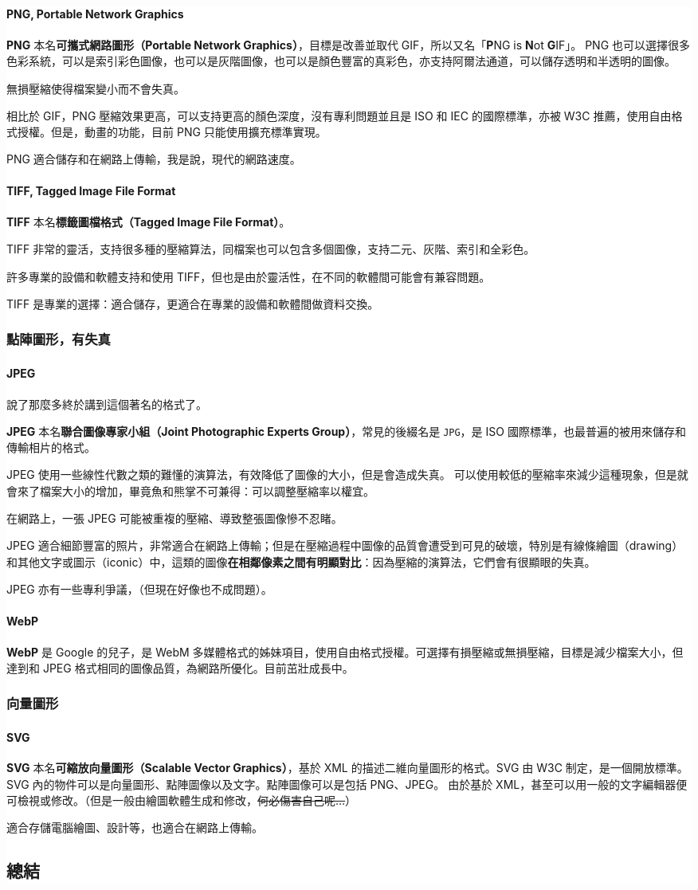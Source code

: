 #### PNG, Portable Network Graphics

**PNG** 本名**可攜式網路圖形（Portable Network Graphics）**，目標是改善並取代 GIF，所以又名「**P**NG is **N**ot **G**IF」。
PNG 也可以選擇很多色彩系統，可以是索引彩色圖像，也可以是灰階圖像，也可以是顏色豐富的真彩色，亦支持阿爾法通道，可以儲存透明和半透明的圖像。

無損壓縮使得檔案變小而不會失真。

相比於 GIF，PNG 壓縮效果更高，可以支持更高的顏色深度，沒有專利問題並且是 ISO 和 IEC 的國際標準，亦被 W3C 推薦，使用自由格式授權。但是，動畫的功能，目前 PNG 只能使用擴充標準實現。

PNG 適合儲存和在網路上傳輸，我是說，現代的網路速度。

#### TIFF, Tagged Image File Format

**TIFF** 本名**標籤圖檔格式（Tagged Image File Format）**。

TIFF 非常的靈活，支持很多種的壓縮算法，同檔案也可以包含多個圖像，支持二元、灰階、索引和全彩色。

許多專業的設備和軟體支持和使用 TIFF，但也是由於靈活性，在不同的軟體間可能會有兼容問題。

TIFF 是專業的選擇：適合儲存，更適合在專業的設備和軟體間做資料交換。

### 點陣圖形，有失真

#### JPEG

說了那麼多終於講到這個著名的格式了。

**JPEG** 本名**聯合圖像專家小組（Joint Photographic Experts Group）**，常見的後綴名是 `JPG`，是 ISO 國際標準，也最普遍的被用來儲存和傳輸相片的格式。

JPEG 使用一些線性代數之類的難懂的演算法，有效降低了圖像的大小，但是會造成失真。
可以使用較低的壓縮率來減少這種現象，但是就會來了檔案大小的增加，畢竟魚和熊掌不可兼得：可以調整壓縮率以權宜。

在網路上，一張 JPEG 可能被重複的壓縮、導致整張圖像慘不忍睹。

JPEG 適合細節豐富的照片，非常適合在網路上傳輸；但是在壓縮過程中圖像的品質會遭受到可見的破壞，特別是有線條繪圖（drawing）和其他文字或圖示（iconic）中，這類的圖像**在相鄰像素之間有明顯對比**：因為壓縮的演算法，它們會有很顯眼的失真。

JPEG 亦有一些專利爭議，（但現在好像也不成問題）。

#### WebP

**WebP** 是 Google 的兒子，是 WebM 多媒體格式的姊妹項目，使用自由格式授權。可選擇有損壓縮或無損壓縮，目標是減少檔案大小，但達到和 JPEG 格式相同的圖像品質，為網路所優化。目前茁壯成長中。

### 向量圖形

#### SVG

**SVG** 本名**可縮放向量圖形（Scalable Vector Graphics）**，基於 XML 的描述二維向量圖形的格式。SVG 由 W3C 制定，是一個開放標準。
SVG 內的物件可以是向量圖形、點陣圖像以及文字。點陣圖像可以是包括 PNG、JPEG。
由於基於 XML，甚至可以用一般的文字編輯器便可檢視或修改。（但是一般由繪圖軟體生成和修改，<del>何必傷害自己呢…</del>）

適合存儲電腦繪圖、設計等，也適合在網路上傳輸。

## 總結
